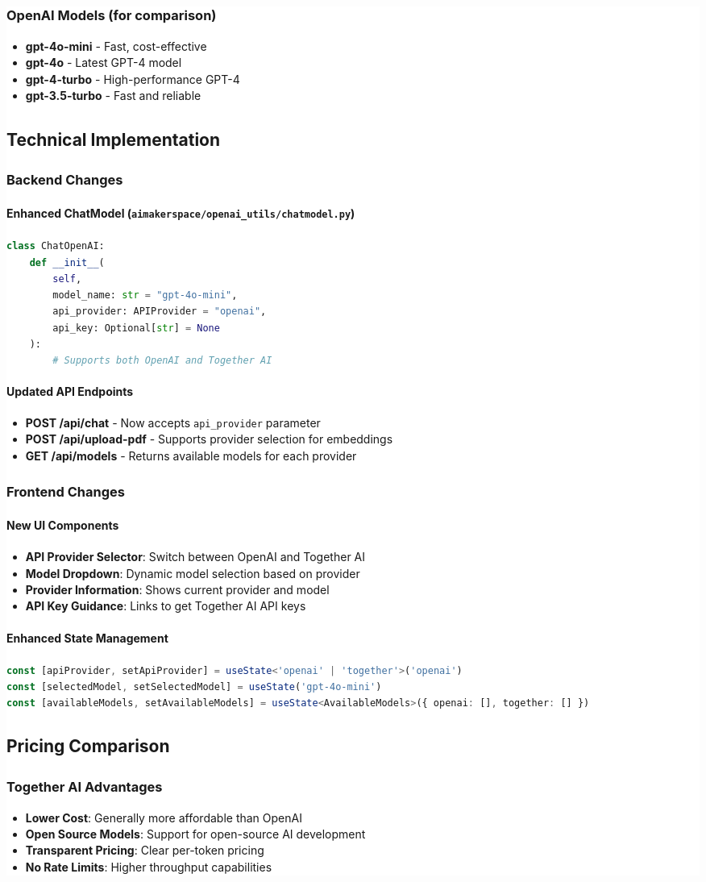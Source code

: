 ### OpenAI Models (for comparison)
- **gpt-4o-mini** - Fast, cost-effective
- **gpt-4o** - Latest GPT-4 model
- **gpt-4-turbo** - High-performance GPT-4
- **gpt-3.5-turbo** - Fast and reliable

## Technical Implementation

### Backend Changes

#### Enhanced ChatModel (`aimakerspace/openai_utils/chatmodel.py`)
```python
class ChatOpenAI:
    def __init__(
        self, 
        model_name: str = "gpt-4o-mini",
        api_provider: APIProvider = "openai",
        api_key: Optional[str] = None
    ):
        # Supports both OpenAI and Together AI
```

#### Updated API Endpoints
- **POST /api/chat** - Now accepts `api_provider` parameter
- **POST /api/upload-pdf** - Supports provider selection for embeddings
- **GET /api/models** - Returns available models for each provider

### Frontend Changes

#### New UI Components
- **API Provider Selector**: Switch between OpenAI and Together AI
- **Model Dropdown**: Dynamic model selection based on provider
- **Provider Information**: Shows current provider and model
- **API Key Guidance**: Links to get Together AI API keys

#### Enhanced State Management
```typescript
const [apiProvider, setApiProvider] = useState<'openai' | 'together'>('openai')
const [selectedModel, setSelectedModel] = useState('gpt-4o-mini')
const [availableModels, setAvailableModels] = useState<AvailableModels>({ openai: [], together: [] })
```

## Pricing Comparison

### Together AI Advantages
- **Lower Cost**: Generally more affordable than OpenAI
- **Open Source Models**: Support for open-source AI development
- **Transparent Pricing**: Clear per-token pricing
- **No Rate Limits**: Higher throughput capabilities
